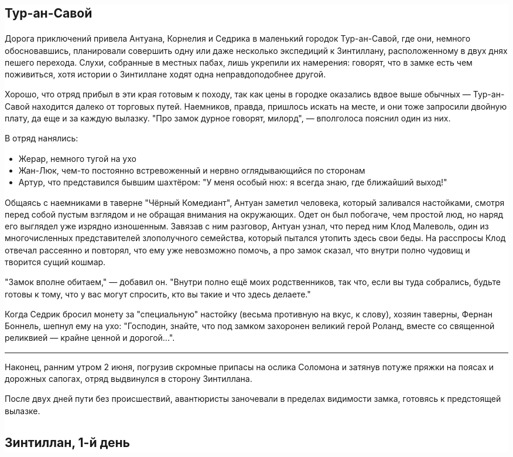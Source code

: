 ## Тур-ан-Савой

Дорога приключений привела Антуана, Корнелия и Седрика в маленький городок Тур-ан-Савой, где они, немного обосновавшись,
планировали совершить одну или даже несколько экспедиций к Зинтиллану, расположенному в двух днях пешего перехода.
Слухи, собранные в местных пабах, лишь укрепили их намерения: говорят, что в замке есть чем поживиться, хотя истории о
Зинтиллане ходят одна неправдоподобнее другой.

Хорошо, что отряд прибыл в эти края готовым к походу, так как цены в городке оказались вдвое выше обычных — Тур-ан-Савой
находится далеко от торговых путей. Наемников, правда, пришлось искать на месте, и они тоже запросили двойную плату, да
еще и за каждую вылазку. "Про замок дурное говорят, милорд", — вполголоса пояснил один из них.

В отряд нанялись:

- Жерар, немного тугой на ухо
- Жан-Люк, чем-то постоянно встревоженный и нервно оглядывающийся по сторонам
- Артур, что представился бывшим шахтёром: "У меня особый нюх: я всегда знаю, где ближайший выход!"

Общаясь с наемниками в таверне "Чёрный Комедиант", Антуан заметил человека, который заливался настойками, смотря перед
собой пустым взглядом и не обращая внимания на окружающих. Одет он был побогаче, чем простой люд, но наряд его выглядел
уже изрядно изношенным. Завязав с ним разговор, Антуан узнал, что перед ним Клод Малеволь, один из многочисленных
представителей злополучного семейства, который пытался утопить здесь свои беды. На расспросы Клод отвечал рассеянно и
повторял, что ему уже невозможно помочь, а про замок сказал, что внутри полно чудовищ и творится сущий кошмар.

"Замок вполне обитаем," — добавил он. "Внутри полно ещё моих родственников, так что, если вы туда собрались, будьте
готовы к тому, что у вас могут спросить, кто вы такие и что здесь делаете."

Когда Седрик бросил монету за "специальную" настойку (весьма противную на вкус, к слову), хозяин таверны, Фернан
Боннель, шепнул ему на ухо: "Господин, знайте, что под замком захоронен великий герой Роланд, вместе со священной
реликвией — крайне ценной и дорогой...".

---

Наконец, ранним утром 2 июня, погрузив скромные припасы на ослика Соломона и затянув потуже пряжки на поясах и дорожных
сапогах, отряд выдвинулся в сторону Зинтиллана.

После двух дней пути без происшествий, авантюристы заночевали в пределах видимости замка, готовясь к предстоящей
вылазке.

## Зинтиллан, 1-й день
